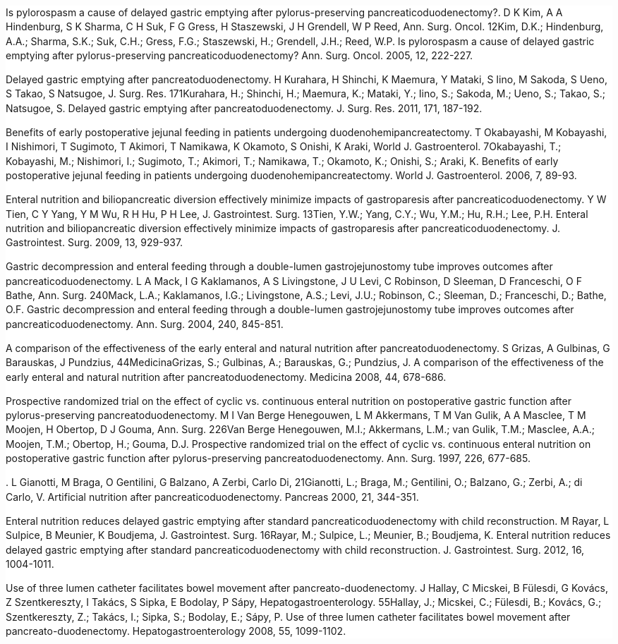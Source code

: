 Is pylorospasm a cause of delayed gastric emptying after pylorus-preserving pancreaticoduodenectomy?. D K Kim, A A Hindenburg, S K Sharma, C H Suk, F G Gress, H Staszewski, J H Grendell, W P Reed, Ann. Surg. Oncol. 12Kim, D.K.; Hindenburg, A.A.; Sharma, S.K.; Suk, C.H.; Gress, F.G.; Staszewski, H.; Grendell, J.H.; Reed, W.P. Is pylorospasm a cause of delayed gastric emptying after pylorus-preserving pancreaticoduodenectomy? Ann. Surg. Oncol. 2005, 12, 222-227.

Delayed gastric emptying after pancreatoduodenectomy. H Kurahara, H Shinchi, K Maemura, Y Mataki, S Iino, M Sakoda, S Ueno, S Takao, S Natsugoe, J. Surg. Res. 171Kurahara, H.; Shinchi, H.; Maemura, K.; Mataki, Y.; Iino, S.; Sakoda, M.; Ueno, S.; Takao, S.; Natsugoe, S. Delayed gastric emptying after pancreatoduodenectomy. J. Surg. Res. 2011, 171, 187-192.

Benefits of early postoperative jejunal feeding in patients undergoing duodenohemipancreatectomy. T Okabayashi, M Kobayashi, I Nishimori, T Sugimoto, T Akimori, T Namikawa, K Okamoto, S Onishi, K Araki, World J. Gastroenterol. 7Okabayashi, T.; Kobayashi, M.; Nishimori, I.; Sugimoto, T.; Akimori, T.; Namikawa, T.; Okamoto, K.; Onishi, S.; Araki, K. Benefits of early postoperative jejunal feeding in patients undergoing duodenohemipancreatectomy. World J. Gastroenterol. 2006, 7, 89-93.

Enteral nutrition and biliopancreatic diversion effectively minimize impacts of gastroparesis after pancreaticoduodenectomy. Y W Tien, C Y Yang, Y M Wu, R H Hu, P H Lee, J. Gastrointest. Surg. 13Tien, Y.W.; Yang, C.Y.; Wu, Y.M.; Hu, R.H.; Lee, P.H. Enteral nutrition and biliopancreatic diversion effectively minimize impacts of gastroparesis after pancreaticoduodenectomy. J. Gastrointest. Surg. 2009, 13, 929-937.

Gastric decompression and enteral feeding through a double-lumen gastrojejunostomy tube improves outcomes after pancreaticoduodenectomy. L A Mack, I G Kaklamanos, A S Livingstone, J U Levi, C Robinson, D Sleeman, D Franceschi, O F Bathe, Ann. Surg. 240Mack, L.A.; Kaklamanos, I.G.; Livingstone, A.S.; Levi, J.U.; Robinson, C.; Sleeman, D.; Franceschi, D.; Bathe, O.F. Gastric decompression and enteral feeding through a double-lumen gastrojejunostomy tube improves outcomes after pancreaticoduodenectomy. Ann. Surg. 2004, 240, 845-851.

A comparison of the effectiveness of the early enteral and natural nutrition after pancreatoduodenectomy. S Grizas, A Gulbinas, G Barauskas, J Pundzius, 44MedicinaGrizas, S.; Gulbinas, A.; Barauskas, G.; Pundzius, J. A comparison of the effectiveness of the early enteral and natural nutrition after pancreatoduodenectomy. Medicina 2008, 44, 678-686.

Prospective randomized trial on the effect of cyclic vs. continuous enteral nutrition on postoperative gastric function after pylorus-preserving pancreatoduodenectomy. M I Van Berge Henegouwen, L M Akkermans, T M Van Gulik, A A Masclee, T M Moojen, H Obertop, D J Gouma, Ann. Surg. 226Van Berge Henegouwen, M.I.; Akkermans, L.M.; van Gulik, T.M.; Masclee, A.A.; Moojen, T.M.; Obertop, H.; Gouma, D.J. Prospective randomized trial on the effect of cyclic vs. continuous enteral nutrition on postoperative gastric function after pylorus-preserving pancreatoduodenectomy. Ann. Surg. 1997, 226, 677-685.

. L Gianotti, M Braga, O Gentilini, G Balzano, A Zerbi, Carlo Di, 21Gianotti, L.; Braga, M.; Gentilini, O.; Balzano, G.; Zerbi, A.; di Carlo, V. Artificial nutrition after pancreaticoduodenectomy. Pancreas 2000, 21, 344-351.

Enteral nutrition reduces delayed gastric emptying after standard pancreaticoduodenectomy with child reconstruction. M Rayar, L Sulpice, B Meunier, K Boudjema, J. Gastrointest. Surg. 16Rayar, M.; Sulpice, L.; Meunier, B.; Boudjema, K. Enteral nutrition reduces delayed gastric emptying after standard pancreaticoduodenectomy with child reconstruction. J. Gastrointest. Surg. 2012, 16, 1004-1011.

Use of three lumen catheter facilitates bowel movement after pancreato-duodenectomy. J Hallay, C Micskei, B Fülesdi, G Kovács, Z Szentkereszty, I Takács, S Sipka, E Bodolay, P Sápy, Hepatogastroenterology. 55Hallay, J.; Micskei, C.; Fülesdi, B.; Kovács, G.; Szentkereszty, Z.; Takács, I.; Sipka, S.; Bodolay, E.; Sápy, P. Use of three lumen catheter facilitates bowel movement after pancreato-duodenectomy. Hepatogastroenterology 2008, 55, 1099-1102.

